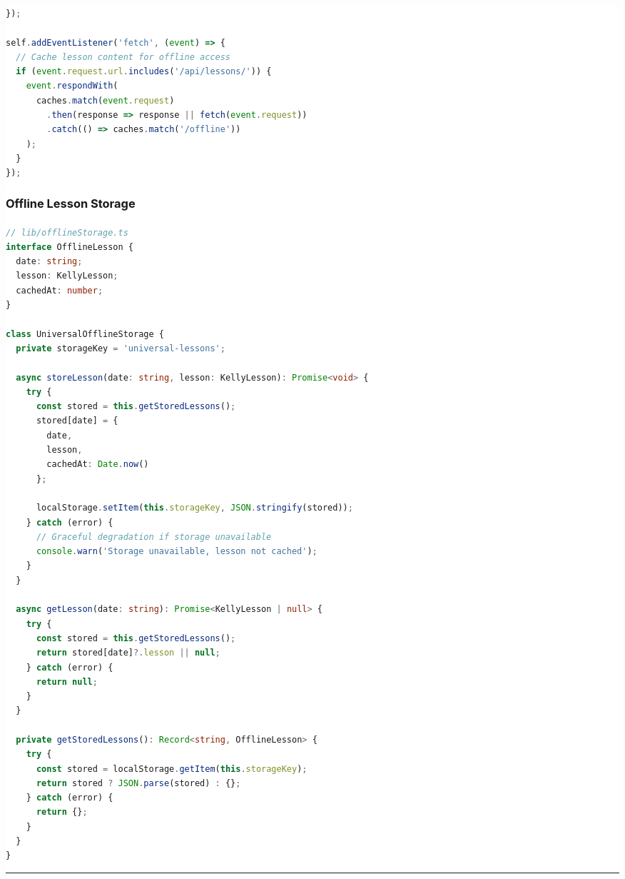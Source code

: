 ```typescript
});

self.addEventListener('fetch', (event) => {
  // Cache lesson content for offline access
  if (event.request.url.includes('/api/lessons/')) {
    event.respondWith(
      caches.match(event.request)
        .then(response => response || fetch(event.request))
        .catch(() => caches.match('/offline'))
    );
  }
});
```

### **Offline Lesson Storage**

```typescript
// lib/offlineStorage.ts
interface OfflineLesson {
  date: string;
  lesson: KellyLesson;
  cachedAt: number;
}

class UniversalOfflineStorage {
  private storageKey = 'universal-lessons';
  
  async storeLesson(date: string, lesson: KellyLesson): Promise<void> {
    try {
      const stored = this.getStoredLessons();
      stored[date] = {
        date,
        lesson,
        cachedAt: Date.now()
      };
      
      localStorage.setItem(this.storageKey, JSON.stringify(stored));
    } catch (error) {
      // Graceful degradation if storage unavailable
      console.warn('Storage unavailable, lesson not cached');
    }
  }
  
  async getLesson(date: string): Promise<KellyLesson | null> {
    try {
      const stored = this.getStoredLessons();
      return stored[date]?.lesson || null;
    } catch (error) {
      return null;
    }
  }
  
  private getStoredLessons(): Record<string, OfflineLesson> {
    try {
      const stored = localStorage.getItem(this.storageKey);
      return stored ? JSON.parse(stored) : {};
    } catch (error) {
      return {};
    }
  }
}
```

---